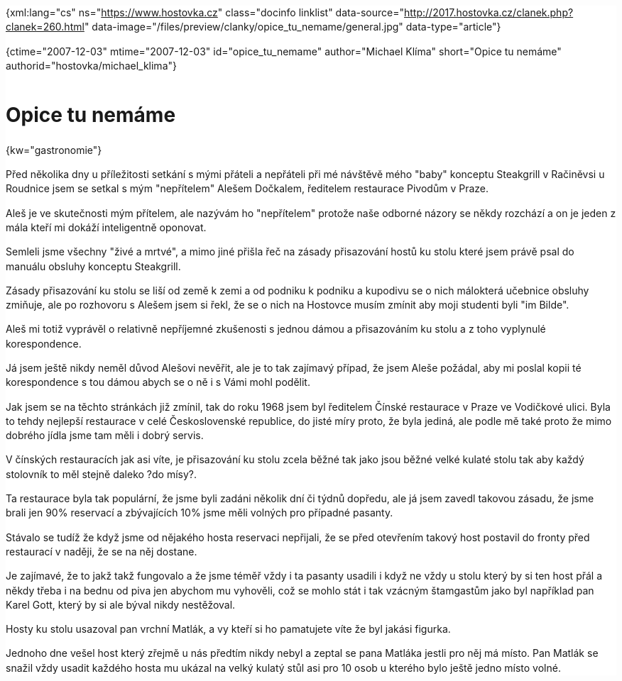 
{xml:lang="cs" ns="https://www.hostovka.cz" class="docinfo linklist" data-source="http://2017.hostovka.cz/clanek.php?clanek=260.html" data-image="/files/preview/clanky/opice\_tu\_nemame/general.jpg" data-type="article"}

{ctime="2007-12-03" mtime="2007-12-03" id="opice\_tu\_nemame" author="Michael Klíma" short="Opice tu nemáme" authorid="hostovka/michael_klima"}

# Opice tu nemáme 

{kw="gastronomie"}

Před několika dny u příležitosti setkání s mými přáteli a nepřáteli při mé návštěvě mého "baby" konceptu Steakgrill v Račiněvsi u Roudnice jsem se setkal s mým "nepřítelem" Alešem Dočkalem, ředitelem restaurace Pivodům v Praze. 

Aleš je ve skutečnosti mým přítelem, ale nazývám ho "nepřítelem" protože naše odborné názory se někdy rozchází a on je jeden z mála kteří mi dokáží inteligentně oponovat. 

Semleli jsme všechny "živé a mrtvé", a mimo jiné přišla řeč na zásady přisazování hostů ku stolu které jsem právě psal do manuálu obsluhy konceptu Steakgrill. 

Zásady přisazování ku stolu se liší od země k zemi a od podniku k podniku a kupodivu se o nich málokterá učebnice obsluhy zmiňuje, ale po rozhovoru s Alešem jsem si řekl, že se o nich na Hostovce musím zmínit aby moji studenti byli "im Bilde". 

Aleš mi totiž vyprávěl o relativně nepříjemné zkušenosti s jednou dámou a přisazováním ku stolu a z toho vyplynulé korespondence. 

Já jsem ještě nikdy neměl důvod Alešovi nevěřit, ale je to tak zajímavý případ, že jsem Aleše požádal, aby mi poslal kopii té korespondence s tou dámou abych se o ně i s Vámi mohl podělit. 

Jak jsem se na těchto stránkách již zmínil, tak do roku 1968 jsem byl ředitelem Čínské restaurace v Praze ve Vodičkové ulici. Byla to tehdy nejlepší restaurace v celé Československé republice, do jisté míry proto, že byla jediná, ale podle mě také proto že mimo dobrého jídla jsme tam měli i dobrý servis. 

V čínských restauracích jak asi víte, je přisazování ku stolu zcela běžné tak jako jsou běžné velké kulaté stolu tak aby každý stolovník to měl stejně daleko ?do mísy?. 

Ta restaurace byla tak populární, že jsme byli zadáni několik dní či týdnů dopředu, ale já jsem zavedl takovou zásadu, že jsme brali jen 90% reservací a zbývajících 10% jsme měli volných pro případné pasanty. 

Stávalo se tudíž že když jsme od nějakého hosta reservaci nepřijali, že se před otevřením takový host postavil do fronty před restaurací v naději, že se na něj dostane. 

Je zajímavé, že to jakž takž fungovalo a že jsme téměř vždy i ta pasanty usadili i když ne vždy u stolu který by si ten host přál a někdy třeba i na bednu od piva jen abychom mu vyhověli, což se mohlo stát i tak vzácným štamgastům jako byl například pan Karel Gott, který by si ale býval nikdy nestěžoval. 

Hosty ku stolu usazoval pan vrchní Matlák, a vy kteří si ho pamatujete víte že byl jakási figurka. 

Jednoho dne vešel host který zřejmě u nás předtím nikdy nebyl a zeptal se pana Matláka jestli pro něj má místo. Pan Matlák se snažil vždy usadit každého hosta mu ukázal na velký kulatý stůl asi pro 10 osob u kterého bylo ještě jedno místo volné. 
